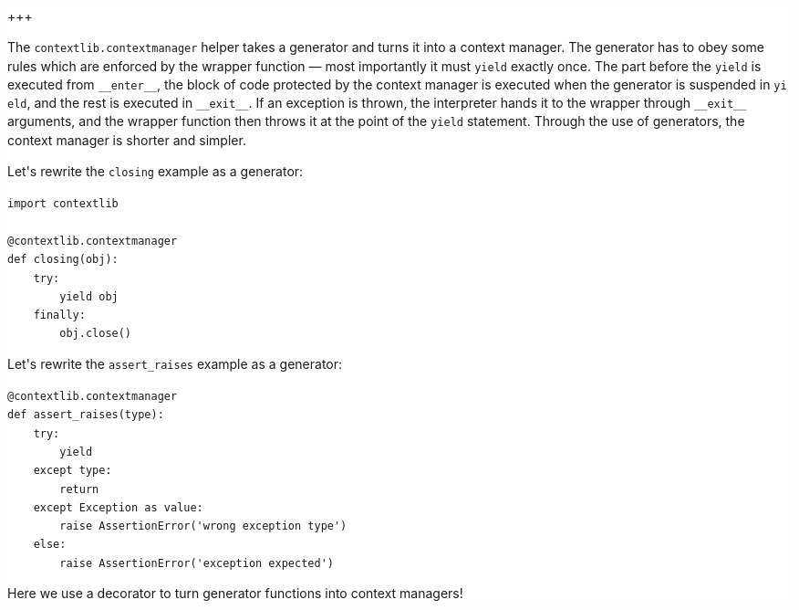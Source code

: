 +++

The `contextlib.contextmanager` helper takes a generator and turns it
into a context manager. The generator has to obey some rules which are
enforced by the wrapper function — most importantly it must
`yield` exactly once. The part before the `yield` is executed from
`__enter__`, the block of code protected by the context manager is
executed when the generator is suspended in `yield`, and the rest is
executed in `__exit__`. If an exception is thrown, the interpreter
hands it to the wrapper through `__exit__` arguments, and the
wrapper function then throws it at the point of the `yield`
statement. Through the use of generators, the context manager is
shorter and simpler.

Let's rewrite the `closing` example as a generator:

```{code-cell}
import contextlib

@contextlib.contextmanager
def closing(obj):
    try:
        yield obj
    finally:
        obj.close()
```

Let's rewrite the `assert_raises` example as a generator:

```{code-cell}
@contextlib.contextmanager
def assert_raises(type):
    try:
        yield
    except type:
        return
    except Exception as value:
        raise AssertionError('wrong exception type')
    else:
        raise AssertionError('exception expected')
```

Here we use a decorator to turn generator functions into context managers!

[a curious course on coroutines and concurrency]: https://www.dabeaz.com/coroutines/
[adding optional static typing to python]: https://www.artima.com/weblogs/viewpost.jsp?thread=86641
[decorators i]: https://www.artima.com/weblogs/viewpost.jsp?thread=240808
[iterator protocol]: https://docs.python.org/dev/library/stdtypes.html#iterator-types
[peps]: https://peps.python.org/
[python decorators ii]: https://www.artima.com/weblogs/viewpost.jsp?thread=240845
[python decorators iii]: https://www.artima.com/weblogs/viewpost.jsp?thread=241209
[unicode literal notation]: https://docs.python.org/3/reference/lexical_analysis.html#string-and-bytes-literals
